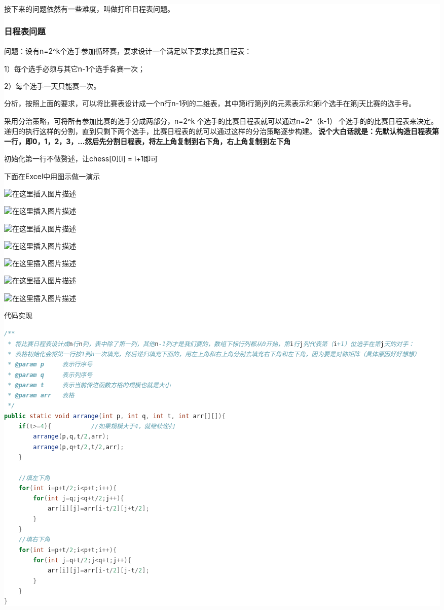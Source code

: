 接下来的问题依然有一些难度，叫做打印日程表问题。
### <a id='jump10'>日程表问题</a>
问题：设有n=2^k个选手参加循环赛，要求设计一个满足以下要求比赛日程表：

1）每个选手必须与其它n-1个选手各赛一次；

2）每个选手一天只能赛一次。



分析，按照上面的要求，可以将比赛表设计成一个n行n-1列的二维表，其中第i行第j列的元素表示和第i个选手在第j天比赛的选手号。

采用分治策略，可将所有参加比赛的选手分成两部分，n=2^k 个选手的比赛日程表就可以通过n=2^（k-1） 个选手的的比赛日程表来决定。递归的执行这样的分割，直到只剩下两个选手，比赛日程表的就可以通过这样的分治策略逐步构建。
**说个大白话就是：先默认构造日程表第一行，即0，1，2，3，...然后先分割日程表，将左上角复制到右下角，右上角复制到左下角**

初始化第一行不做赘述，让chess[0][i] = i+1即可

下面在Excel中用图示做一演示

![在这里插入图片描述](https://img-blog.csdnimg.cn/20191109155614221.png)

![在这里插入图片描述](https://img-blog.csdnimg.cn/20191109155623547.png)

![在这里插入图片描述](https://img-blog.csdnimg.cn/20191109155628899.png)

![在这里插入图片描述](https://img-blog.csdnimg.cn/20191109155633533.png)

![在这里插入图片描述](https://img-blog.csdnimg.cn/20191109155639660.png)

![在这里插入图片描述](https://img-blog.csdnimg.cn/20191109155645823.png)

![在这里插入图片描述](https://img-blog.csdnimg.cn/20191109155649992.png)

代码实现

```java
/**
 * 将比赛日程表设计成n行n列，表中除了第一列，其他n-1列才是我们要的，数组下标行列都从0开始，第i行j列代表第（i+1）位选手在第j天的对手：
 * 表格初始化会将第一行按1到n一次填充，然后递归填充下面的，用左上角和右上角分别去填充右下角和左下角，因为要是对称矩阵（具体原因好好想想）
 * @param p     表示行序号
 * @param q     表示列序号
 * @param t     表示当前传进函数方格的规模也就是大小
 * @param arr   表格
 */
public static void arrange(int p, int q, int t, int arr[][]){
    if(t>=4){           //如果规模大于4，就继续递归
        arrange(p,q,t/2,arr);
        arrange(p,q+t/2,t/2,arr);
    }

    //填左下角
    for(int i=p+t/2;i<p+t;i++){
        for(int j=q;j<q+t/2;j++){
            arr[i][j]=arr[i-t/2][j+t/2];
        }
    }
    //填右下角
    for(int i=p+t/2;i<p+t;i++){
        for(int j=q+t/2;j<q+t;j++){
            arr[i][j]=arr[i-t/2][j-t/2];
        }
    }
}
```
